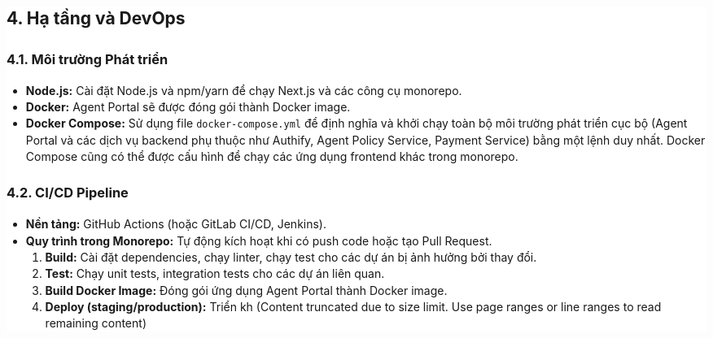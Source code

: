 ## 4. Hạ tầng và DevOps

### 4.1. Môi trường Phát triển

*   **Node.js:** Cài đặt Node.js và npm/yarn để chạy Next.js và các công cụ monorepo.
*   **Docker:** Agent Portal sẽ được đóng gói thành Docker image.
*   **Docker Compose:** Sử dụng file `docker-compose.yml` để định nghĩa và khởi chạy toàn bộ môi trường phát triển cục bộ (Agent Portal và các dịch vụ backend phụ thuộc như Authify, Agent Policy Service, Payment Service) bằng một lệnh duy nhất. Docker Compose cũng có thể được cấu hình để chạy các ứng dụng frontend khác trong monorepo.

### 4.2. CI/CD Pipeline

*   **Nền tảng:** GitHub Actions (hoặc GitLab CI/CD, Jenkins).
*   **Quy trình trong Monorepo:** Tự động kích hoạt khi có push code hoặc tạo Pull Request.
    1.  **Build:** Cài đặt dependencies, chạy linter, chạy test cho các dự án bị ảnh hưởng bởi thay đổi.
    2.  **Test:** Chạy unit tests, integration tests cho các dự án liên quan.
    3.  **Build Docker Image:** Đóng gói ứng dụng Agent Portal thành Docker image.
    4.  **Deploy (staging/production):** Triển kh
(Content truncated due to size limit. Use page ranges or line ranges to read remaining content)

